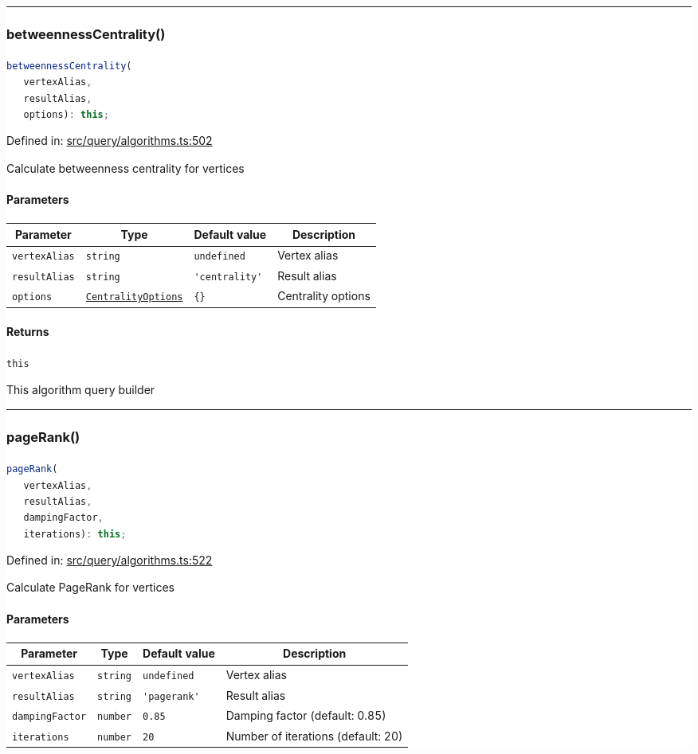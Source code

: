 ***

### betweennessCentrality()

```ts
betweennessCentrality(
   vertexAlias, 
   resultAlias, 
   options): this;
```

Defined in: [src/query/algorithms.ts:502](https://github.com/standardbeagle/ageSchemaClient/blob/main/src/query/algorithms.ts#L502)

Calculate betweenness centrality for vertices

#### Parameters

| Parameter | Type | Default value | Description |
| ------ | ------ | ------ | ------ |
| `vertexAlias` | `string` | `undefined` | Vertex alias |
| `resultAlias` | `string` | `'centrality'` | Result alias |
| `options` | [`CentralityOptions`](../interfaces/CentralityOptions.md) | `{}` | Centrality options |

#### Returns

`this`

This algorithm query builder

***

### pageRank()

```ts
pageRank(
   vertexAlias, 
   resultAlias, 
   dampingFactor, 
   iterations): this;
```

Defined in: [src/query/algorithms.ts:522](https://github.com/standardbeagle/ageSchemaClient/blob/main/src/query/algorithms.ts#L522)

Calculate PageRank for vertices

#### Parameters

| Parameter | Type | Default value | Description |
| ------ | ------ | ------ | ------ |
| `vertexAlias` | `string` | `undefined` | Vertex alias |
| `resultAlias` | `string` | `'pagerank'` | Result alias |
| `dampingFactor` | `number` | `0.85` | Damping factor (default: 0.85) |
| `iterations` | `number` | `20` | Number of iterations (default: 20) |
